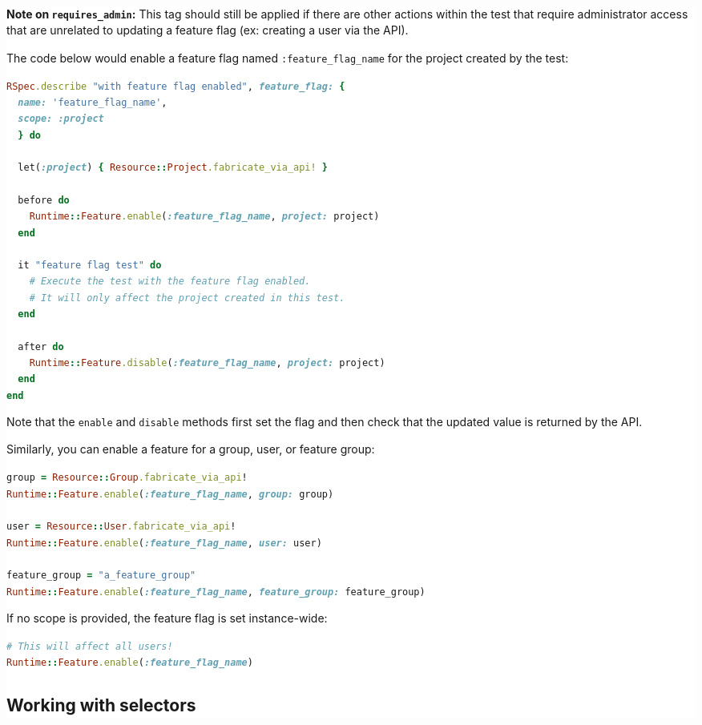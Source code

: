 **Note on `requires_admin`:** This tag should still be applied if there are other actions within the test that require administrator access that are unrelated to updating a
feature flag (ex: creating a user via the API).

The code below would enable a feature flag named `:feature_flag_name` for the project
created by the test:

```ruby
RSpec.describe "with feature flag enabled", feature_flag: {
  name: 'feature_flag_name',
  scope: :project
  } do

  let(:project) { Resource::Project.fabricate_via_api! }

  before do
    Runtime::Feature.enable(:feature_flag_name, project: project)
  end

  it "feature flag test" do
    # Execute the test with the feature flag enabled.
    # It will only affect the project created in this test.
  end

  after do
    Runtime::Feature.disable(:feature_flag_name, project: project)
  end
end
```

Note that the `enable` and `disable` methods first set the flag and then check that the updated
value is returned by the API.

Similarly, you can enable a feature for a group, user, or feature group:

```ruby
group = Resource::Group.fabricate_via_api!
Runtime::Feature.enable(:feature_flag_name, group: group)

user = Resource::User.fabricate_via_api!
Runtime::Feature.enable(:feature_flag_name, user: user)

feature_group = "a_feature_group"
Runtime::Feature.enable(:feature_flag_name, feature_group: feature_group)
```

If no scope is provided, the feature flag is set instance-wide:

```ruby
# This will affect all users!
Runtime::Feature.enable(:feature_flag_name)
```

## Working with selectors
